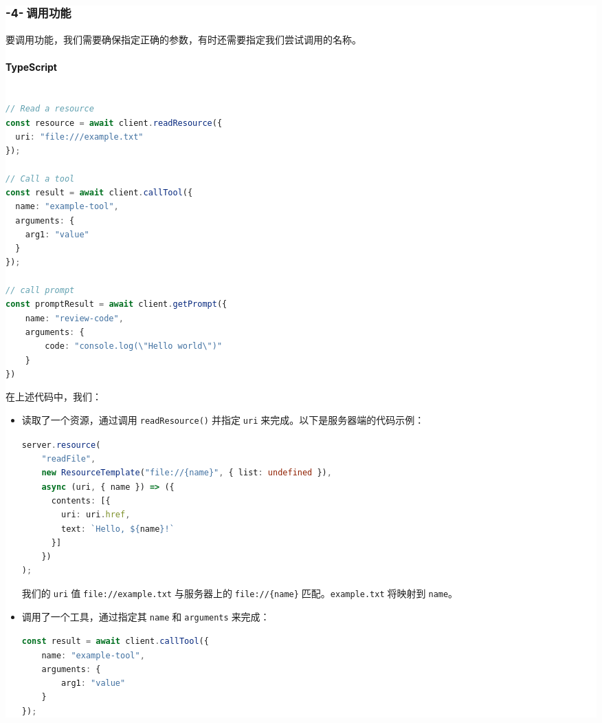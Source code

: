 ### -4- 调用功能

要调用功能，我们需要确保指定正确的参数，有时还需要指定我们尝试调用的名称。

#### TypeScript

```typescript

// Read a resource
const resource = await client.readResource({
  uri: "file:///example.txt"
});

// Call a tool
const result = await client.callTool({
  name: "example-tool",
  arguments: {
    arg1: "value"
  }
});

// call prompt
const promptResult = await client.getPrompt({
    name: "review-code",
    arguments: {
        code: "console.log(\"Hello world\")"
    }
})
```

在上述代码中，我们：

- 读取了一个资源，通过调用 `readResource()` 并指定 `uri` 来完成。以下是服务器端的代码示例：

    ```typescript
    server.resource(
        "readFile",
        new ResourceTemplate("file://{name}", { list: undefined }),
        async (uri, { name }) => ({
          contents: [{
            uri: uri.href,
            text: `Hello, ${name}!`
          }]
        })
    );
    ```

    我们的 `uri` 值 `file://example.txt` 与服务器上的 `file://{name}` 匹配。`example.txt` 将映射到 `name`。

- 调用了一个工具，通过指定其 `name` 和 `arguments` 来完成：

    ```typescript
    const result = await client.callTool({
        name: "example-tool",
        arguments: {
            arg1: "value"
        }
    });
    ```

